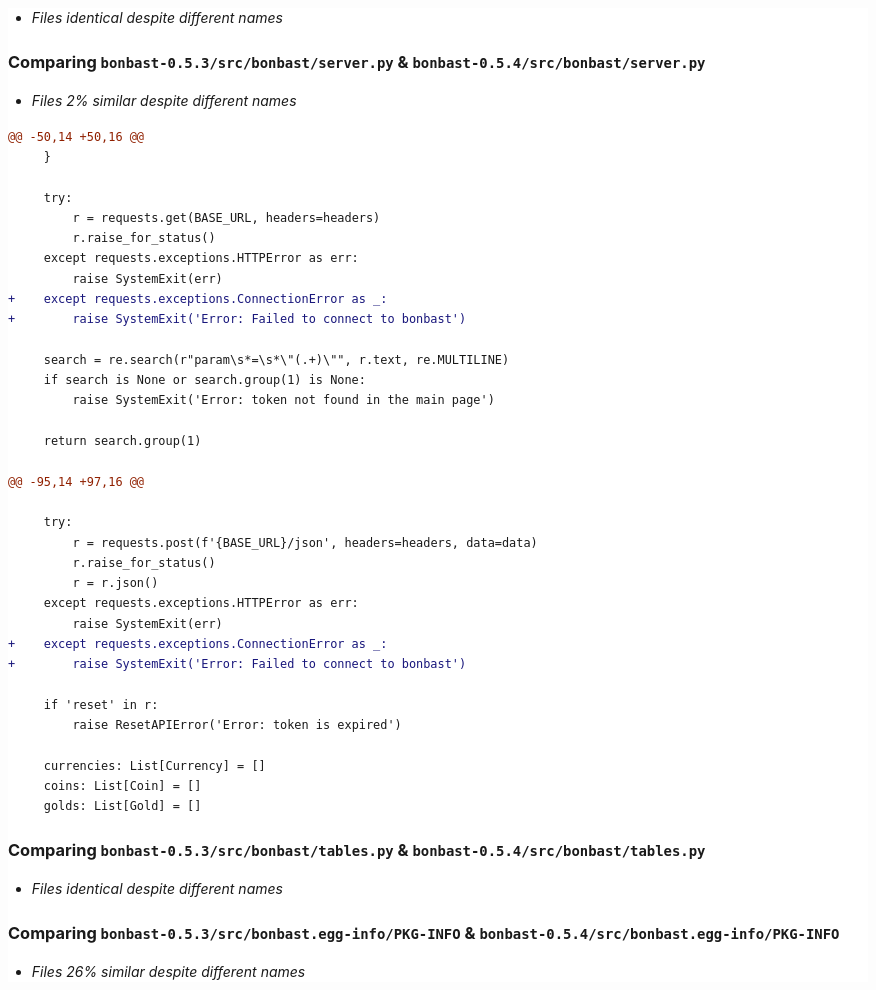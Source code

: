  * *Files identical despite different names*

### Comparing `bonbast-0.5.3/src/bonbast/server.py` & `bonbast-0.5.4/src/bonbast/server.py`

 * *Files 2% similar despite different names*

```diff
@@ -50,14 +50,16 @@
     }
 
     try:
         r = requests.get(BASE_URL, headers=headers)
         r.raise_for_status()
     except requests.exceptions.HTTPError as err:
         raise SystemExit(err)
+    except requests.exceptions.ConnectionError as _:
+        raise SystemExit('Error: Failed to connect to bonbast')
 
     search = re.search(r"param\s*=\s*\"(.+)\"", r.text, re.MULTILINE)
     if search is None or search.group(1) is None:
         raise SystemExit('Error: token not found in the main page')
 
     return search.group(1)
 
@@ -95,14 +97,16 @@
 
     try:
         r = requests.post(f'{BASE_URL}/json', headers=headers, data=data)
         r.raise_for_status()
         r = r.json()
     except requests.exceptions.HTTPError as err:
         raise SystemExit(err)
+    except requests.exceptions.ConnectionError as _:
+        raise SystemExit('Error: Failed to connect to bonbast')
 
     if 'reset' in r:
         raise ResetAPIError('Error: token is expired')
 
     currencies: List[Currency] = []
     coins: List[Coin] = []
     golds: List[Gold] = []
```

### Comparing `bonbast-0.5.3/src/bonbast/tables.py` & `bonbast-0.5.4/src/bonbast/tables.py`

 * *Files identical despite different names*

### Comparing `bonbast-0.5.3/src/bonbast.egg-info/PKG-INFO` & `bonbast-0.5.4/src/bonbast.egg-info/PKG-INFO`

 * *Files 26% similar despite different names*
